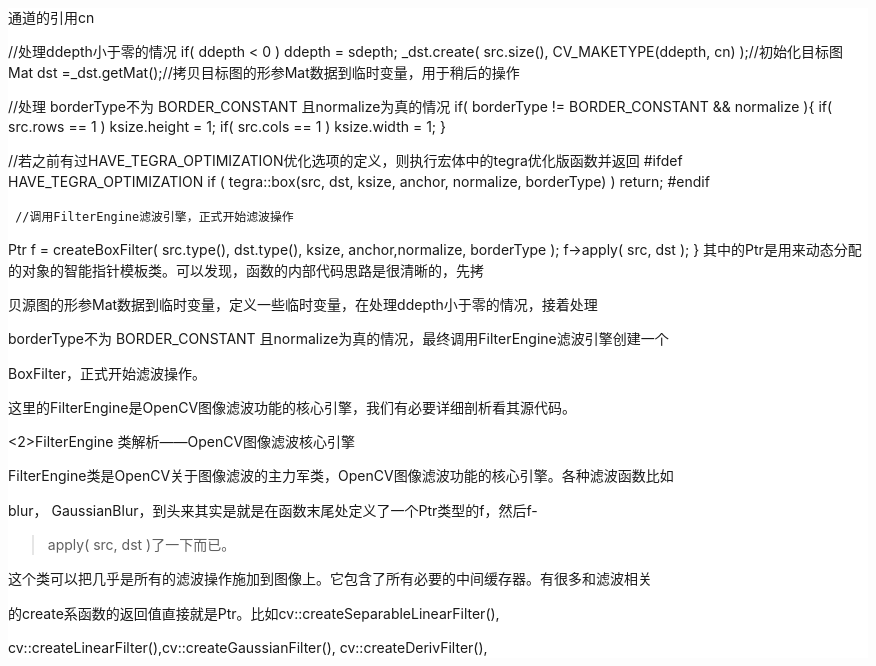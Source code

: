 
通道的引用cn
 
//处理ddepth小于零的情况
   if( ddepth < 0 )
     ddepth = sdepth;
   _dst.create( src.size(), CV_MAKETYPE(ddepth, cn) );//初始化目标图
Mat dst =_dst.getMat();//拷贝目标图的形参Mat数据到临时变量，用于稍后的操作
 
//处理 borderType不为 BORDER_CONSTANT 且normalize为真的情况
   if( borderType != BORDER_CONSTANT && normalize ){
     if( src.rows == 1 )
       ksize.height = 1;
     if( src.cols == 1 )
       ksize.width = 1;
}
 
//若之前有过HAVE_TEGRA_OPTIMIZATION优化选项的定义，则执行宏体中的tegra优化版函数并返回
#ifdef HAVE_TEGRA_OPTIMIZATION
   if ( tegra::box(src, dst, ksize, anchor, normalize, borderType) )
     return;
#endif
 
     //调用FilterEngine滤波引擎，正式开始滤波操作
   Ptr<FilterEngine> f = createBoxFilter( src.type(), dst.type(),
            ksize, anchor,normalize, borderType );
   f->apply( src, dst );
}
其中的Ptr是用来动态分配的对象的智能指针模板类。可以发现，函数的内部代码思路是很清晰的，先拷


贝源图的形参Mat数据到临时变量，定义一些临时变量，在处理ddepth小于零的情况，接着处理 


borderType不为 BORDER_CONSTANT 且normalize为真的情况，最终调用FilterEngine滤波引擎创建一个


BoxFilter，正式开始滤波操作。


这里的FilterEngine是OpenCV图像滤波功能的核心引擎，我们有必要详细剖析看其源代码。


<2>FilterEngine 类解析——OpenCV图像滤波核心引擎


FilterEngine类是OpenCV关于图像滤波的主力军类，OpenCV图像滤波功能的核心引擎。各种滤波函数比如


blur， GaussianBlur，到头来其实是就是在函数末尾处定义了一个Ptr<FilterEngine>类型的f，然后f-


>apply( src, dst )了一下而已。


这个类可以把几乎是所有的滤波操作施加到图像上。它包含了所有必要的中间缓存器。有很多和滤波相关


的create系函数的返回值直接就是Ptr<FilterEngine>。比如cv::createSeparableLinearFilter(),


 cv::createLinearFilter(),cv::createGaussianFilter(), cv::createDerivFilter(),

